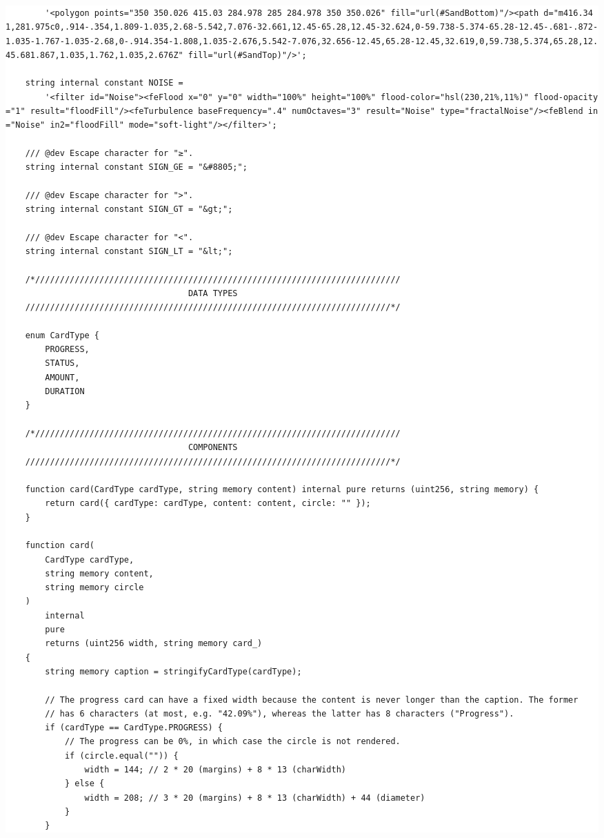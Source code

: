 ```solidity
        '<polygon points="350 350.026 415.03 284.978 285 284.978 350 350.026" fill="url(#SandBottom)"/><path d="m416.341,281.975c0,.914-.354,1.809-1.035,2.68-5.542,7.076-32.661,12.45-65.28,12.45-32.624,0-59.738-5.374-65.28-12.45-.681-.872-1.035-1.767-1.035-2.68,0-.914.354-1.808,1.035-2.676,5.542-7.076,32.656-12.45,65.28-12.45,32.619,0,59.738,5.374,65.28,12.45.681.867,1.035,1.762,1.035,2.676Z" fill="url(#SandTop)"/>';

    string internal constant NOISE =
        '<filter id="Noise"><feFlood x="0" y="0" width="100%" height="100%" flood-color="hsl(230,21%,11%)" flood-opacity="1" result="floodFill"/><feTurbulence baseFrequency=".4" numOctaves="3" result="Noise" type="fractalNoise"/><feBlend in="Noise" in2="floodFill" mode="soft-light"/></filter>';

    /// @dev Escape character for "≥".
    string internal constant SIGN_GE = "&#8805;";

    /// @dev Escape character for ">".
    string internal constant SIGN_GT = "&gt;";

    /// @dev Escape character for "<".
    string internal constant SIGN_LT = "&lt;";

    /*//////////////////////////////////////////////////////////////////////////
                                     DATA TYPES
    //////////////////////////////////////////////////////////////////////////*/

    enum CardType {
        PROGRESS,
        STATUS,
        AMOUNT,
        DURATION
    }

    /*//////////////////////////////////////////////////////////////////////////
                                     COMPONENTS
    //////////////////////////////////////////////////////////////////////////*/

    function card(CardType cardType, string memory content) internal pure returns (uint256, string memory) {
        return card({ cardType: cardType, content: content, circle: "" });
    }

    function card(
        CardType cardType,
        string memory content,
        string memory circle
    )
        internal
        pure
        returns (uint256 width, string memory card_)
    {
        string memory caption = stringifyCardType(cardType);

        // The progress card can have a fixed width because the content is never longer than the caption. The former
        // has 6 characters (at most, e.g. "42.09%"), whereas the latter has 8 characters ("Progress").
        if (cardType == CardType.PROGRESS) {
            // The progress can be 0%, in which case the circle is not rendered.
            if (circle.equal("")) {
                width = 144; // 2 * 20 (margins) + 8 * 13 (charWidth)
            } else {
                width = 208; // 3 * 20 (margins) + 8 * 13 (charWidth) + 44 (diameter)
            }
        }
```